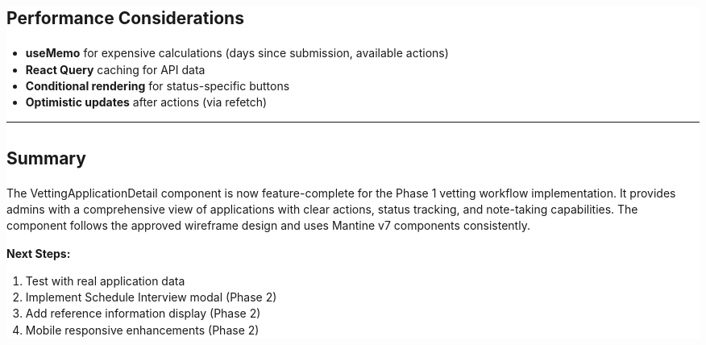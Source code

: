 ## Performance Considerations

- **useMemo** for expensive calculations (days since submission, available actions)
- **React Query** caching for API data
- **Conditional rendering** for status-specific buttons
- **Optimistic updates** after actions (via refetch)

---

## Summary

The VettingApplicationDetail component is now feature-complete for the Phase 1 vetting workflow implementation. It provides admins with a comprehensive view of applications with clear actions, status tracking, and note-taking capabilities. The component follows the approved wireframe design and uses Mantine v7 components consistently.

**Next Steps:**
1. Test with real application data
2. Implement Schedule Interview modal (Phase 2)
3. Add reference information display (Phase 2)
4. Mobile responsive enhancements (Phase 2)
